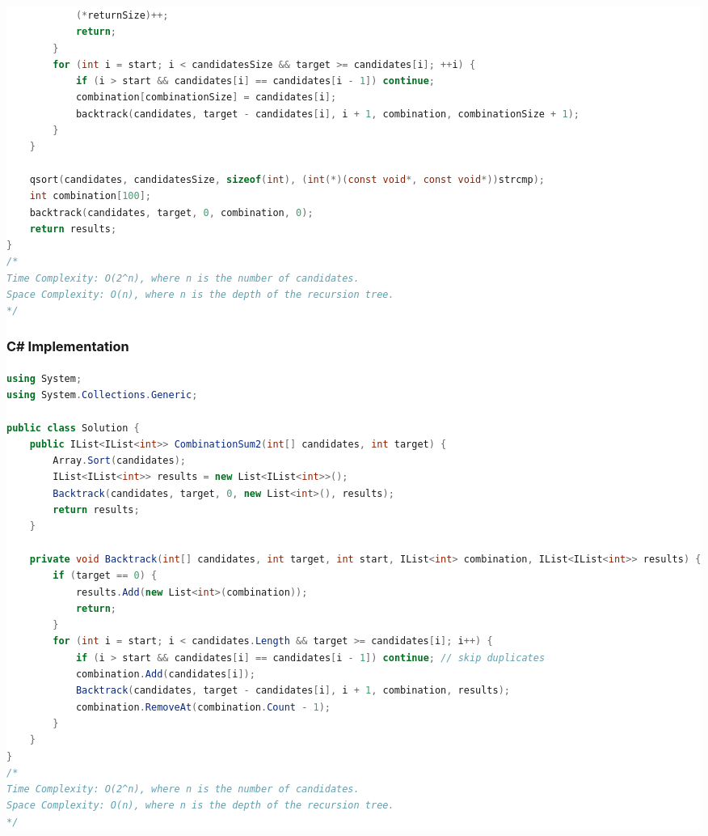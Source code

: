 ```c
            (*returnSize)++;
            return;
        }
        for (int i = start; i < candidatesSize && target >= candidates[i]; ++i) {
            if (i > start && candidates[i] == candidates[i - 1]) continue;
            combination[combinationSize] = candidates[i];
            backtrack(candidates, target - candidates[i], i + 1, combination, combinationSize + 1);
        }
    }

    qsort(candidates, candidatesSize, sizeof(int), (int(*)(const void*, const void*))strcmp);
    int combination[100];
    backtrack(candidates, target, 0, combination, 0);
    return results;
}
/*
Time Complexity: O(2^n), where n is the number of candidates.
Space Complexity: O(n), where n is the depth of the recursion tree.
*/
```

### C# Implementation
```csharp
using System;
using System.Collections.Generic;

public class Solution {
    public IList<IList<int>> CombinationSum2(int[] candidates, int target) {
        Array.Sort(candidates);
        IList<IList<int>> results = new List<IList<int>>();
        Backtrack(candidates, target, 0, new List<int>(), results);
        return results;
    }

    private void Backtrack(int[] candidates, int target, int start, IList<int> combination, IList<IList<int>> results) {
        if (target == 0) {
            results.Add(new List<int>(combination));
            return;
        }
        for (int i = start; i < candidates.Length && target >= candidates[i]; i++) {
            if (i > start && candidates[i] == candidates[i - 1]) continue; // skip duplicates
            combination.Add(candidates[i]);
            Backtrack(candidates, target - candidates[i], i + 1, combination, results);
            combination.RemoveAt(combination.Count - 1);
        }
    }
}
/*
Time Complexity: O(2^n), where n is the number of candidates.
Space Complexity: O(n), where n is the depth of the recursion tree.
*/
```
